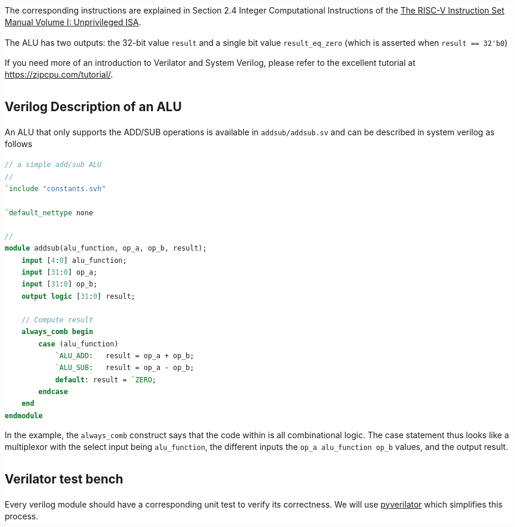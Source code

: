 The corresponding instructions are explained in Section 2.4 Integer Computational Instructions of the [The RISC-V Instruction Set Manual
Volume I: Unprivileged ISA](https://github.com/riscv/riscv-isa-manual/releases/download/Ratified-IMAFDQC/riscv-spec-20191213.pdf).

The ALU has two outputs: the 32-bit
value ```result``` and a single bit value ```result_eq_zero```
(which is asserted when ```result == 32'b0```)

If you need more of an introduction to Verilator and System Verilog,
please refer to the excellent tutorial at <https://zipcpu.com/tutorial/>.

## Verilog Description of an ALU

An ALU that only supports the ADD/SUB operations is available in 
```addsub/addsub.sv``` and can be described 
in system verilog as follows
```sv
// a simple add/sub ALU
//
`include "constants.svh"

`default_nettype none

//
module addsub(alu_function, op_a, op_b, result);
    input [4:0] alu_function;
    input [31:0] op_a;
    input [31:0] op_b;
    output logic [31:0] result;

    // Compute result
    always_comb begin
        case (alu_function)
            `ALU_ADD:   result = op_a + op_b;
            `ALU_SUB:   result = op_a - op_b;
            default: result = `ZERO;
        endcase
    end
endmodule
```

In the example, the ```always_comb``` construct says that the code
within is all combinational logic. The case statement thus looks like a
multiplexor with the select input being ```alu_function```, the different
inputs the ```op_a alu_function op_b``` values, and the output result.

## Verilator test bench

Every verilog module should have a corresponding unit test to verify
its correctness. We will use [pyverilator](https://github.com/phwl/pyverilator) which simplifies this process.
